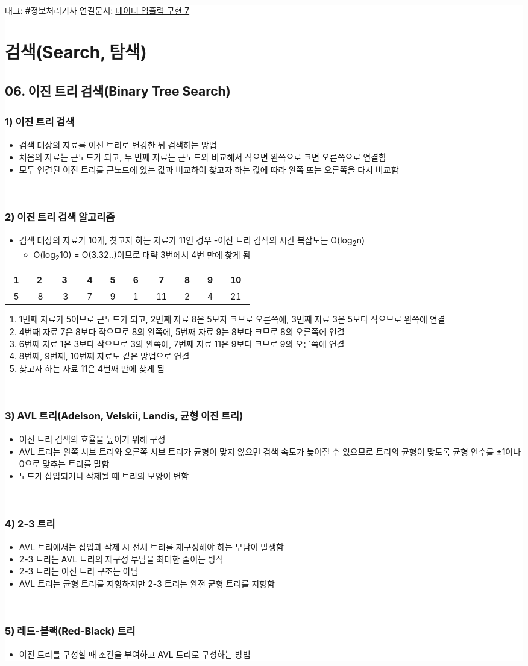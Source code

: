 태그: #정보처리기사 
연결문서: [데이터 입출력 구현 7](데이터%20입출력%20구현%207.md)

# 검색(Search, 탐색)

## 06. 이진 트리 검색(Binary Tree Search)

### 1) 이진 트리 검색
- 검색 대상의 자료를 이진 트리로 변경한 뒤 검색하는 방법
- 처음의 자료는 근노드가 되고, 두 번째 자료는 근노드와 비교해서 작으면 왼쪽으로 크면 오른쪽으로 연결함
- 모두 연결된 이진 트리를 근노드에 있는 값과 비교하여 찾고자 하는 값에 따라 왼쪽 또는 오른쪽을 다시 비교함

<br>

### 2) 이진 트리 검색 알고리즘
- 검색 대상의 자료가 10개, 찾고자 하는 자료가 11인 경우
-이진 트리 검색의 시간 복잡도는 O(log<sub>2</sub>n)
    - O(log<sub>2</sub>10) = O(3.32..)이므로 대략 3번에서 4번 만에 찾게 됨

| &nbsp;&nbsp;1&nbsp;&nbsp; | &nbsp;&nbsp;2 &nbsp;&nbsp;| &nbsp;&nbsp;3 &nbsp;&nbsp;| &nbsp;&nbsp;4&nbsp;&nbsp; | &nbsp;&nbsp;5&nbsp;&nbsp; | &nbsp;&nbsp;6&nbsp;&nbsp; | &nbsp;&nbsp;7&nbsp;&nbsp; | &nbsp;&nbsp;8&nbsp;&nbsp; | &nbsp;&nbsp;9&nbsp;&nbsp; | &nbsp;&nbsp;10&nbsp;&nbsp; |
|:-:|:-:|:-:|:-:|:-:|:-:|:-:|:-:|:-:|:-:|
| &nbsp;&nbsp;5&nbsp;&nbsp; | &nbsp;&nbsp;8&nbsp;&nbsp; | &nbsp;&nbsp;3&nbsp;&nbsp; | &nbsp;&nbsp;7&nbsp;&nbsp; | &nbsp;&nbsp;9&nbsp;&nbsp; | &nbsp;&nbsp;1&nbsp;&nbsp; | &nbsp;&nbsp;11&nbsp;&nbsp; | &nbsp;&nbsp;2&nbsp;&nbsp; | &nbsp;&nbsp;4&nbsp;&nbsp; | &nbsp;&nbsp;21&nbsp;&nbsp; |

1. 1번째 자료가 5이므로 근노드가 되고, 2번째 자료 8은 5보자 크므로 오른쪽에, 3번째 자료 3은 5보다 작으므로 왼쪽에 연결
2. 4번째 자료 7은 8보다 작으므로 8의 왼쪽에, 5번째 자료 9는 8보다 크므로 8의 오른쪽에 연결
3. 6번째 자료 1은 3보다 작으므로 3의 왼쪽에, 7번째 자료 11은 9보다 크므로 9의 오른쪽에 연결
4. 8번째, 9번째, 10번째 자료도 같은 방법으로 연결
5. 찾고자 하는 자료 11은 4번째 만에 찾게 됨

<br>

### 3) AVL 트리(Adelson, Velskii, Landis, 균형 이진 트리)
- 이진 트리 검색의 효율을 높이기 위해 구성
- AVL 트리는 왼쪽 서브 트리와 오른쪽 서브 트리가 균형이 맞지 않으면 검색 속도가 늦어질 수 있으므로 트리의 균형이 맞도록 균형 인수를 ±1이나 0으로 맞추는 트리를 말함
- 노드가 삽입되거나 삭제될 때 트리의 모양이 변함

<br>

### 4) 2-3 트리
- AVL 트리에서는 삽입과 삭제 시 전체 트리를 재구성해야 하는 부담이 발생함
- 2-3 트리는 AVL 트리의 재구성 부담을 최대한 줄이는 방식
- 2-3 트리는 이진 트리 구조는 아님
- AVL 트리는 균형 트리를 지향하지만 2-3 트리는 완전 균형 트리를 지향함

<br>

### 5) 레드-블랙(Red-Black) 트리
- 이진 트리를 구성할 때 조건을 부여하고 AVL 트리로 구성하는 방법
